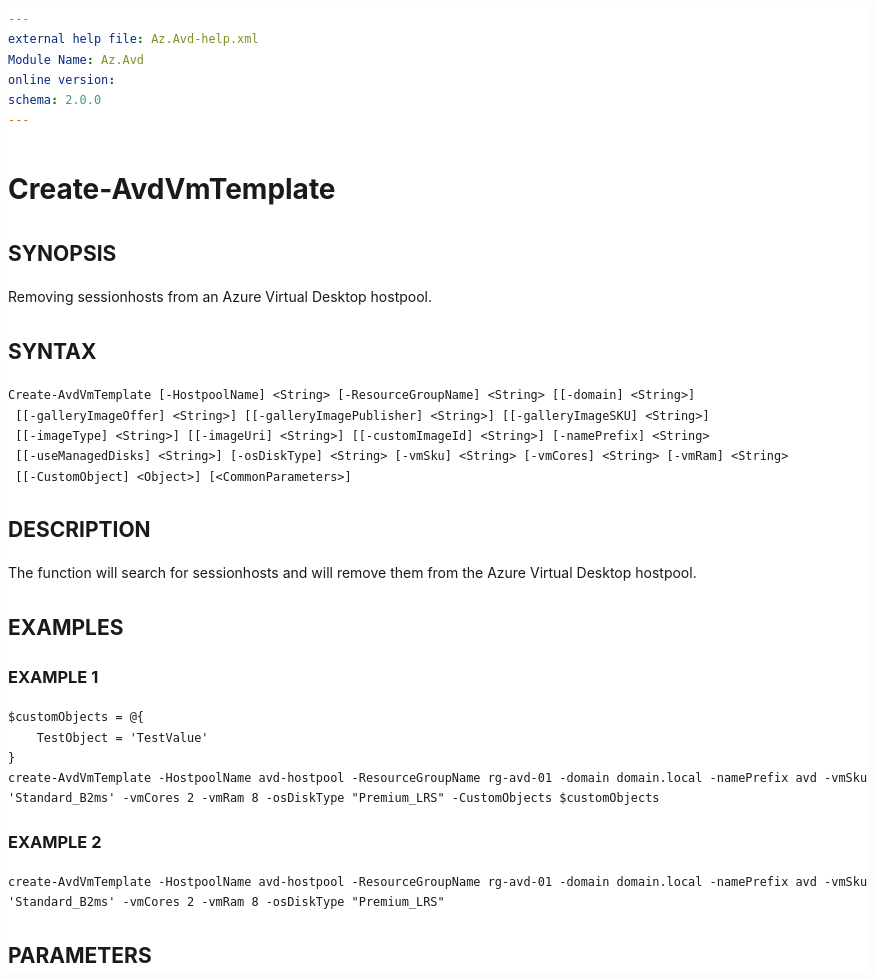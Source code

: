 ```yaml
---
external help file: Az.Avd-help.xml
Module Name: Az.Avd
online version:
schema: 2.0.0
---
```


# Create-AvdVmTemplate

## SYNOPSIS
Removing sessionhosts from an Azure Virtual Desktop hostpool.

## SYNTAX

```
Create-AvdVmTemplate [-HostpoolName] <String> [-ResourceGroupName] <String> [[-domain] <String>]
 [[-galleryImageOffer] <String>] [[-galleryImagePublisher] <String>] [[-galleryImageSKU] <String>]
 [[-imageType] <String>] [[-imageUri] <String>] [[-customImageId] <String>] [-namePrefix] <String>
 [[-useManagedDisks] <String>] [-osDiskType] <String> [-vmSku] <String> [-vmCores] <String> [-vmRam] <String>
 [[-CustomObject] <Object>] [<CommonParameters>]
```

## DESCRIPTION
The function will search for sessionhosts and will remove them from the Azure Virtual Desktop hostpool.

## EXAMPLES

### EXAMPLE 1
```
$customObjects = @{
    TestObject = 'TestValue'
}
create-AvdVmTemplate -HostpoolName avd-hostpool -ResourceGroupName rg-avd-01 -domain domain.local -namePrefix avd -vmSku 'Standard_B2ms' -vmCores 2 -vmRam 8 -osDiskType "Premium_LRS" -CustomObjects $customObjects
```

### EXAMPLE 2
```
create-AvdVmTemplate -HostpoolName avd-hostpool -ResourceGroupName rg-avd-01 -domain domain.local -namePrefix avd -vmSku 'Standard_B2ms' -vmCores 2 -vmRam 8 -osDiskType "Premium_LRS"
```

## PARAMETERS
